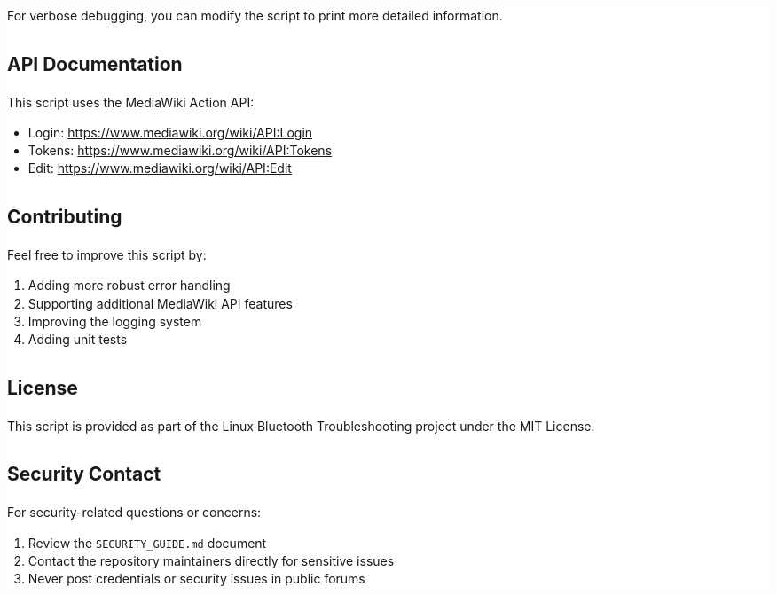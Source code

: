 For verbose debugging, you can modify the script to print more detailed information.

## API Documentation

This script uses the MediaWiki Action API:
- Login: https://www.mediawiki.org/wiki/API:Login
- Tokens: https://www.mediawiki.org/wiki/API:Tokens
- Edit: https://www.mediawiki.org/wiki/API:Edit

## Contributing

Feel free to improve this script by:
1. Adding more robust error handling
2. Supporting additional MediaWiki API features
3. Improving the logging system
4. Adding unit tests

## License

This script is provided as part of the Linux Bluetooth Troubleshooting project under the MIT License.

## Security Contact

For security-related questions or concerns:
1. Review the `SECURITY_GUIDE.md` document
2. Contact the repository maintainers directly for sensitive issues
3. Never post credentials or security issues in public forums
